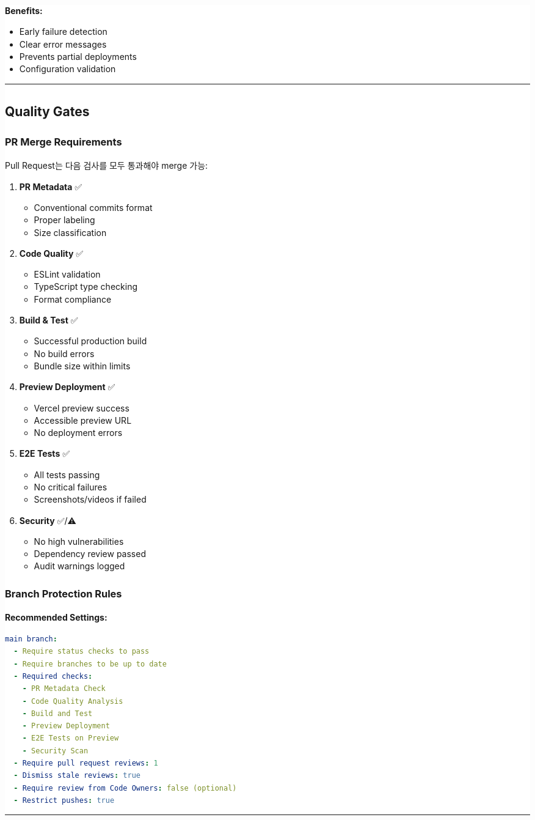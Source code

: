 **Benefits:**
- Early failure detection
- Clear error messages
- Prevents partial deployments
- Configuration validation

---

## Quality Gates

### PR Merge Requirements

Pull Request는 다음 검사를 모두 통과해야 merge 가능:

1. **PR Metadata** ✅
   - Conventional commits format
   - Proper labeling
   - Size classification

2. **Code Quality** ✅
   - ESLint validation
   - TypeScript type checking
   - Format compliance

3. **Build & Test** ✅
   - Successful production build
   - No build errors
   - Bundle size within limits

4. **Preview Deployment** ✅
   - Vercel preview success
   - Accessible preview URL
   - No deployment errors

5. **E2E Tests** ✅
   - All tests passing
   - No critical failures
   - Screenshots/videos if failed

6. **Security** ✅/⚠️
   - No high vulnerabilities
   - Dependency review passed
   - Audit warnings logged

### Branch Protection Rules

**Recommended Settings:**
```yaml
main branch:
  - Require status checks to pass
  - Require branches to be up to date
  - Required checks:
    - PR Metadata Check
    - Code Quality Analysis
    - Build and Test
    - Preview Deployment
    - E2E Tests on Preview
    - Security Scan
  - Require pull request reviews: 1
  - Dismiss stale reviews: true
  - Require review from Code Owners: false (optional)
  - Restrict pushes: true
```

---